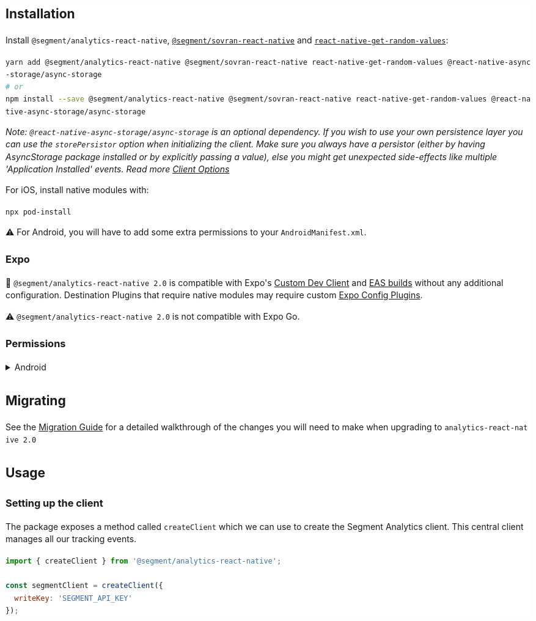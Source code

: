 ## Installation

Install `@segment/analytics-react-native`,  [`@segment/sovran-react-native`](https://github.com/segmentio/analytics-react-native/blob/master/packages/sovran) and [`react-native-get-random-values`](https://github.com/LinusU/react-native-get-random-values):

```sh
yarn add @segment/analytics-react-native @segment/sovran-react-native react-native-get-random-values @react-native-async-storage/async-storage 
# or
npm install --save @segment/analytics-react-native @segment/sovran-react-native react-native-get-random-values @react-native-async-storage/async-storage 
```

*Note: `@react-native-async-storage/async-storage` is an optional dependency. If you wish to use your own persistence layer you can use the `storePersistor` option when initializing the client. Make sure you always have a persistor (either by having AsyncStorage package installed or by explicitly passing a value), else you might get unexpected side-effects like multiple 'Application Installed' events. Read more [Client Options](#client-options)*

For iOS, install native modules with:

```sh
npx pod-install
```
⚠️ For Android, you will have to add some extra permissions to your `AndroidManifest.xml`.

### Expo 

🚀 `@segment/analytics-react-native 2.0` is compatible with Expo's [Custom Dev Client](https://docs.expo.dev/clients/getting-started/) and [EAS builds](https://docs.expo.dev/build/introduction/) without any additional configuration. Destination Plugins that require native modules may require custom [Expo Config Plugins](https://docs.expo.dev/guides/config-plugins/).

⚠️ `@segment/analytics-react-native 2.0` is not compatible with Expo Go. 
### Permissions

<details><summary>Android</summary></details>

## Migrating
See the [Migration Guide](MIGRATION_GUIDE.md) for a detailed walkthrough of the changes you will need to make when upgrading to `analytics-react-native 2.0`

## Usage

### Setting up the client

The package exposes a method called `createClient` which we can use to create the Segment Analytics client. This
central client manages all our tracking events.

```js
import { createClient } from '@segment/analytics-react-native';

const segmentClient = createClient({
  writeKey: 'SEGMENT_API_KEY'
});
```
